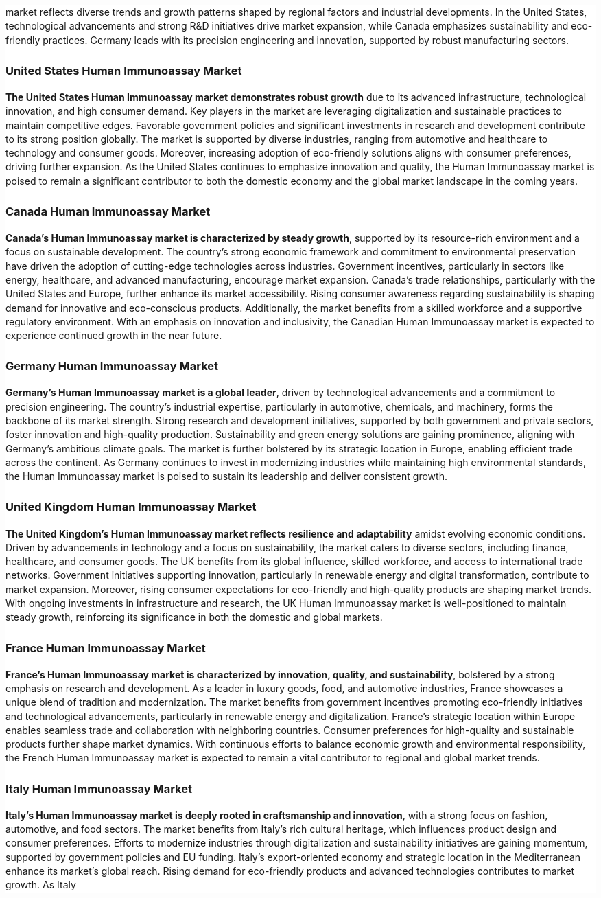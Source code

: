 market reflects diverse trends and growth patterns shaped by regional factors and industrial developments. In the United States, technological advancements and strong R&amp;D initiatives drive market expansion, while Canada emphasizes sustainability and eco-friendly practices. Germany leads with its precision engineering and innovation, supported by robust manufacturing sectors.</span></em></p></blockquote><h3><strong>United States Human Immunoassay Market</strong></h3><p><strong>The United States Human Immunoassay market demonstrates robust growth</strong> due to its advanced infrastructure, technological innovation, and high consumer demand. Key players in the market are leveraging digitalization and sustainable practices to maintain competitive edges. Favorable government policies and significant investments in research and development contribute to its strong position globally. The market is supported by diverse industries, ranging from automotive and healthcare to technology and consumer goods. Moreover, increasing adoption of eco-friendly solutions aligns with consumer preferences, driving further expansion. As the United States continues to emphasize innovation and quality, the Human Immunoassay market is poised to remain a significant contributor to both the domestic economy and the global market landscape in the coming years.</p><h3><strong>Canada Human Immunoassay Market</strong></h3><p><strong>Canada&rsquo;s Human Immunoassay market is characterized by steady growth</strong>, supported by its resource-rich environment and a focus on sustainable development. The country&rsquo;s strong economic framework and commitment to environmental preservation have driven the adoption of cutting-edge technologies across industries. Government incentives, particularly in sectors like energy, healthcare, and advanced manufacturing, encourage market expansion. Canada&rsquo;s trade relationships, particularly with the United States and Europe, further enhance its market accessibility. Rising consumer awareness regarding sustainability is shaping demand for innovative and eco-conscious products. Additionally, the market benefits from a skilled workforce and a supportive regulatory environment. With an emphasis on innovation and inclusivity, the Canadian Human Immunoassay market is expected to experience continued growth in the near future.</p><h3><strong>Germany Human Immunoassay Market</strong></h3><p><strong>Germany&rsquo;s Human Immunoassay market is a global leader</strong>, driven by technological advancements and a commitment to precision engineering. The country&rsquo;s industrial expertise, particularly in automotive, chemicals, and machinery, forms the backbone of its market strength. Strong research and development initiatives, supported by both government and private sectors, foster innovation and high-quality production. Sustainability and green energy solutions are gaining prominence, aligning with Germany&rsquo;s ambitious climate goals. The market is further bolstered by its strategic location in Europe, enabling efficient trade across the continent. As Germany continues to invest in modernizing industries while maintaining high environmental standards, the Human Immunoassay market is poised to sustain its leadership and deliver consistent growth.</p><h3><strong>United Kingdom Human Immunoassay Market</strong></h3><p><strong>The United Kingdom&rsquo;s Human Immunoassay market reflects resilience and adaptability</strong> amidst evolving economic conditions. Driven by advancements in technology and a focus on sustainability, the market caters to diverse sectors, including finance, healthcare, and consumer goods. The UK benefits from its global influence, skilled workforce, and access to international trade networks. Government initiatives supporting innovation, particularly in renewable energy and digital transformation, contribute to market expansion. Moreover, rising consumer expectations for eco-friendly and high-quality products are shaping market trends. With ongoing investments in infrastructure and research, the UK Human Immunoassay market is well-positioned to maintain steady growth, reinforcing its significance in both the domestic and global markets.</p><h3><strong>France Human Immunoassay Market</strong></h3><p><strong>France&rsquo;s Human Immunoassay market is characterized by innovation, quality, and sustainability</strong>, bolstered by a strong emphasis on research and development. As a leader in luxury goods, food, and automotive industries, France showcases a unique blend of tradition and modernization. The market benefits from government incentives promoting eco-friendly initiatives and technological advancements, particularly in renewable energy and digitalization. France&rsquo;s strategic location within Europe enables seamless trade and collaboration with neighboring countries. Consumer preferences for high-quality and sustainable products further shape market dynamics. With continuous efforts to balance economic growth and environmental responsibility, the French Human Immunoassay market is expected to remain a vital contributor to regional and global market trends.</p><h3><strong>Italy Human Immunoassay Market</strong></h3><p><strong>Italy&rsquo;s Human Immunoassay market is deeply rooted in craftsmanship and innovation</strong>, with a strong focus on fashion, automotive, and food sectors. The market benefits from Italy&rsquo;s rich cultural heritage, which influences product design and consumer preferences. Efforts to modernize industries through digitalization and sustainability initiatives are gaining momentum, supported by government policies and EU funding. Italy&rsquo;s export-oriented economy and strategic location in the Mediterranean enhance its market&rsquo;s global reach. Rising demand for eco-friendly products and advanced technologies contributes to market growth. As Italy